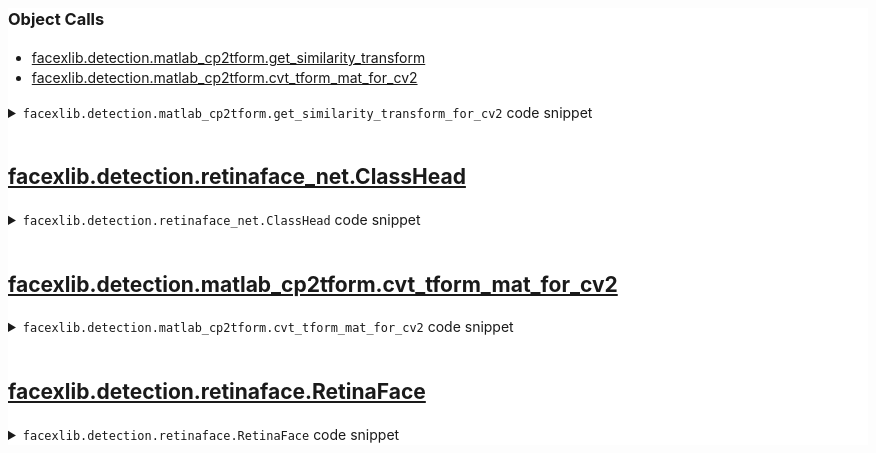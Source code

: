 ### Object Calls

* [facexlib.detection.matlab_cp2tform.get_similarity_transform](3-facexlib_detection.md#facexlib.detection.matlab_cp2tform.get_similarity_transform)
* [facexlib.detection.matlab_cp2tform.cvt_tform_mat_for_cv2](3-facexlib_detection.md#facexlib.detection.matlab_cp2tform.cvt_tform_mat_for_cv2)


<details><summary><code>facexlib.detection.matlab_cp2tform.get_similarity_transform_for_cv2</code> code snippet</summary></details>



# #



## [facexlib.detection.retinaface_net.ClassHead](3-facexlib_detection.md#facexlib.detection.retinaface_net.ClassHead)



<details><summary><code>facexlib.detection.retinaface_net.ClassHead</code> code snippet</summary></details>



# #



## [facexlib.detection.matlab_cp2tform.cvt_tform_mat_for_cv2](3-facexlib_detection.md#facexlib.detection.matlab_cp2tform.cvt_tform_mat_for_cv2)



<details><summary><code>facexlib.detection.matlab_cp2tform.cvt_tform_mat_for_cv2</code> code snippet</summary></details>



# #



## [facexlib.detection.retinaface.RetinaFace](3-facexlib_detection.md#facexlib.detection.retinaface.RetinaFace)



<details><summary><code>facexlib.detection.retinaface.RetinaFace</code> code snippet</summary></details>



# #
